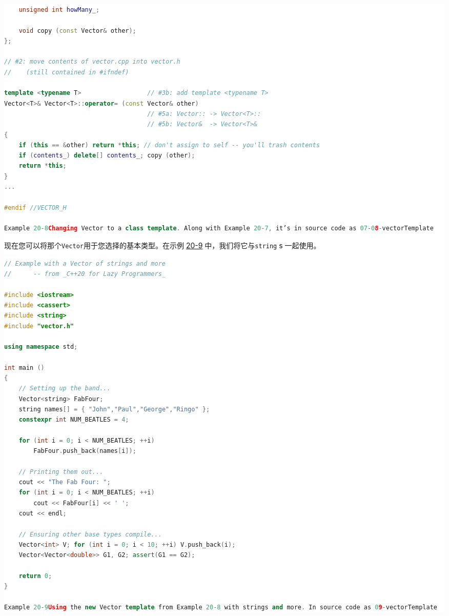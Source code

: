 ```cpp
    unsigned int howMany_;

    void copy (const Vector& other);
};

// #2: move contents of vector.cpp into vector.h
//    (still contained in #ifndef)

template <typename T>                  // #3b: add template <typename T>
Vector<T>& Vector<T>::operator= (const Vector& other)
                                       // #5a: Vector:: -> Vector<T>::
                                       // #5b: Vector&  -> Vector<T>&
{
    if (this == &other) return *this; // don't assign to self -- you'll trash contents
    if (contents_) delete[] contents_; copy (other);
    return *this;
}
...

#endif //VECTOR_H

Example 20-8Changing Vector to a class template. Along with Example 20-7, it’s in source code as 07-08-vectorTemplate

```

现在您可以将那个`Vector`用于您选择的基本类型。在示例 [20-9](#PC13) 中，我们将它与`string` s 一起使用。

```cpp
// Example with a Vector of strings and more
//      -- from _C++20 for Lazy Programmers_

#include <iostream>
#include <cassert>
#include <string>
#include "vector.h"

using namespace std;

int main ()
{
    // Setting up the band...
    Vector<string> FabFour;
    string names[] = { "John","Paul","George","Ringo" };
    constexpr int NUM_BEATLES = 4;

    for (int i = 0; i < NUM_BEATLES; ++i)
        FabFour.push_back(names[i]);

    // Printing them out...
    cout << "The Fab Four: ";
    for (int i = 0; i < NUM_BEATLES; ++i)
        cout << FabFour[i] << ' ';
    cout << endl;

    // Ensuring other base types compile...
    Vector<int> V; for (int i = 0; i < 10; ++i) V.push_back(i);
    Vector<Vector<double>> G1, G2; assert(G1 == G2);

    return 0;
}

Example 20-9Using the new Vector template from Example 20-8 with strings and more. In source code as 09-vectorTemplate
```